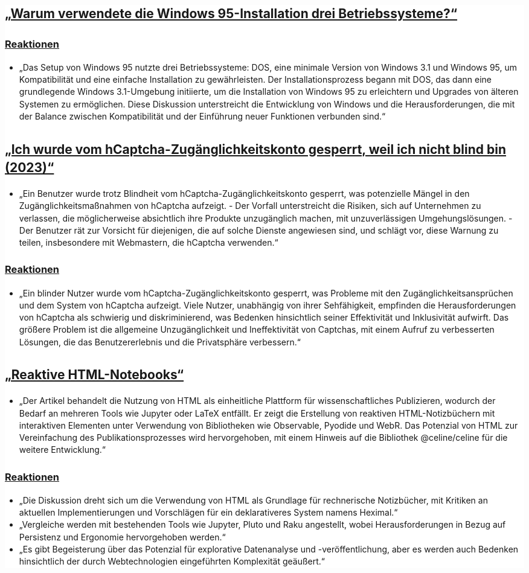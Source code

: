 ## [„Warum verwendete die Windows 95-Installation drei Betriebssysteme?“](https://devblogs.microsoft.com/oldnewthing/20241112-00/?p=110507)

### [Reaktionen](https://news.ycombinator.com/item?id=42166606)

- „Das Setup von Windows 95 nutzte drei Betriebssysteme: DOS, eine minimale Version von Windows 3.1 und Windows 95, um Kompatibilität und eine einfache Installation zu gewährleisten. Der Installationsprozess begann mit DOS, das dann eine grundlegende Windows 3.1-Umgebung initiierte, um die Installation von Windows 95 zu erleichtern und Upgrades von älteren Systemen zu ermöglichen. Diese Diskussion unterstreicht die Entwicklung von Windows und die Herausforderungen, die mit der Balance zwischen Kompatibilität und der Einführung neuer Funktionen verbunden sind.“

## [„Ich wurde vom hCaptcha-Zugänglichkeitskonto gesperrt, weil ich nicht blind bin (2023)“](https://michaels.world/2023/11/i-was-banned-from-the-hcaptcha-accessibility-account-for-not-being-blind/)

- „Ein Benutzer wurde trotz Blindheit vom hCaptcha-Zugänglichkeitskonto gesperrt, was potenzielle Mängel in den Zugänglichkeitsmaßnahmen von hCaptcha aufzeigt. - Der Vorfall unterstreicht die Risiken, sich auf Unternehmen zu verlassen, die möglicherweise absichtlich ihre Produkte unzugänglich machen, mit unzuverlässigen Umgehungslösungen. - Der Benutzer rät zur Vorsicht für diejenigen, die auf solche Dienste angewiesen sind, und schlägt vor, diese Warnung zu teilen, insbesondere mit Webmastern, die hCaptcha verwenden.“

### [Reaktionen](https://news.ycombinator.com/item?id=42171164)

- „Ein blinder Nutzer wurde vom hCaptcha-Zugänglichkeitskonto gesperrt, was Probleme mit den Zugänglichkeitsansprüchen und dem System von hCaptcha aufzeigt. Viele Nutzer, unabhängig von ihrer Sehfähigkeit, empfinden die Herausforderungen von hCaptcha als schwierig und diskriminierend, was Bedenken hinsichtlich seiner Effektivität und Inklusivität aufwirft. Das größere Problem ist die allgemeine Unzugänglichkeit und Ineffektivität von Captchas, mit einem Aufruf zu verbesserten Lösungen, die das Benutzererlebnis und die Privatsphäre verbessern.“

## [„Reaktive HTML-Notebooks“](https://maxbo.me/a-html-file-is-all-you-need.html)

- „Der Artikel behandelt die Nutzung von HTML als einheitliche Plattform für wissenschaftliches Publizieren, wodurch der Bedarf an mehreren Tools wie Jupyter oder LaTeX entfällt. Er zeigt die Erstellung von reaktiven HTML-Notizbüchern mit interaktiven Elementen unter Verwendung von Bibliotheken wie Observable, Pyodide und WebR. Das Potenzial von HTML zur Vereinfachung des Publikationsprozesses wird hervorgehoben, mit einem Hinweis auf die Bibliothek @celine/celine für die weitere Entwicklung.“

### [Reaktionen](https://news.ycombinator.com/item?id=42170740)

- „Die Diskussion dreht sich um die Verwendung von HTML als Grundlage für rechnerische Notizbücher, mit Kritiken an aktuellen Implementierungen und Vorschlägen für ein deklarativeres System namens Heximal.“
- „Vergleiche werden mit bestehenden Tools wie Jupyter, Pluto und Raku angestellt, wobei Herausforderungen in Bezug auf Persistenz und Ergonomie hervorgehoben werden.“
- „Es gibt Begeisterung über das Potenzial für explorative Datenanalyse und -veröffentlichung, aber es werden auch Bedenken hinsichtlich der durch Webtechnologien eingeführten Komplexität geäußert.“
